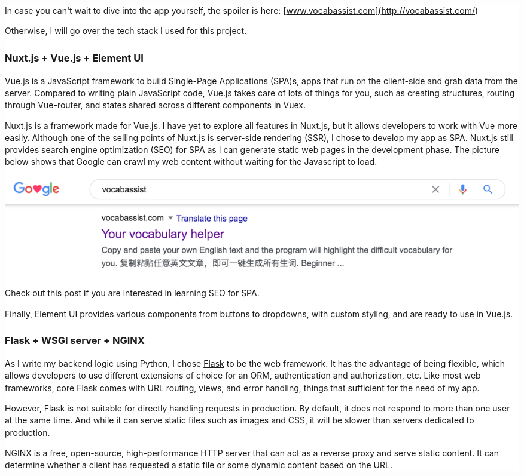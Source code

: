 

In case you can't wait to dive into the app yourself, the spoiler is here: [www.vocabassist.com](<http://vocabassist.com/>)

Otherwise, I will go over the tech stack I used for this project. 

### Nuxt.js + Vue.js + Element UI

[Vue.js](<https://vuejs.org/>) is a JavaScript framework to build Single-Page Applications (SPA)s, apps that run on the client-side and grab data from the server. Compared to writing plain JavaScript code, Vue.js takes care of lots of things for you, such as creating structures, routing through Vue-router, and states shared across different components in Vuex. 

[Nuxt.js](<https://nuxtjs.org/>) is a framework made for Vue.js. I have yet to explore all features in Nuxt.js, but it allows developers to work with Vue more easily. Although one of the selling points of Nuxt.js is server-side rendering (SSR), I chose to develop my app as SPA. Nuxt.js still provides search engine optimization (SEO) for SPA as I can generate static web pages in the development phase. The picture below shows that Google can crawl my web content without waiting for the Javascript to load. 



<img src="/images/blog7/google_crawl.png">



Check out [this post](<https://snipcart.com/spa-seo>) if you are interested in learning SEO for SPA. 

Finally, [Element UI](<https://element.eleme.cn/2.0/#/en-US>) provides various components from buttons to dropdowns, with custom styling, and are ready to use in Vue.js. 

### Flask + WSGI server + NGINX

As I write my backend logic using Python, I chose [Flask](<https://flask.palletsprojects.com/en/1.1.x/>) to be the web framework. It has the advantage of being flexible, which allows developers to use different extensions of choice for an ORM, authentication and authorization, etc. Like most web frameworks, core Flask comes with URL routing, views, and error handling, things that sufficient for the need of my app. 

However, Flask is not suitable for directly handling requests in production. By default, it does not respond to more than one user at the same time. And while it can serve static files such as images and CSS, it will be slower than servers dedicated to production. 

[NGINX](<https://www.nginx.com/>) is a free, open-source, high-performance HTTP server that can act as a reverse proxy and serve static content. It can determine whether a client has requested a static file or some dynamic content based on the URL. 
